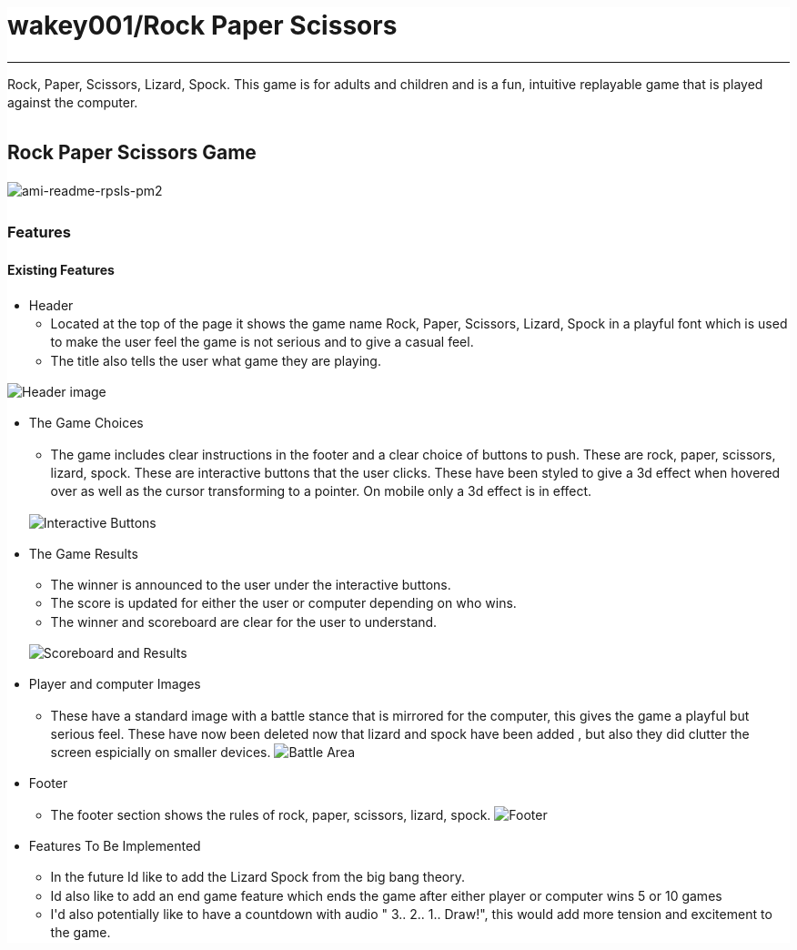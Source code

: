 # wakey001/Rock Paper Scissors
***
Rock, Paper, Scissors, Lizard, Spock. This game is for adults and children and is a fun, intuitive replayable game that is played against the computer. 
## Rock Paper Scissors Game
![ami-readme-rpsls-pm2](https://user-images.githubusercontent.com/83303996/151926261-1c4b59b6-914a-475e-81ea-c6334156f0eb.PNG)
    
### Features
  #### Existing Features
  * Header
    * Located at the top of the page it shows the game name Rock, Paper, Scissors, Lizard, Spock in a playful font which is used to make the user feel the game is not serious and to give a casual feel. 
    * The title also tells the user what game they are playing.

  ![Header image](https://user-images.githubusercontent.com/83303996/151927159-f19556df-a8be-4f3a-b129-25f0ff8d8cf3.PNG)

    
  * The Game Choices
    * The game includes clear instructions in the footer and a clear choice of buttons to push. These are rock, paper, scissors, lizard, spock. These are interactive buttons that the user clicks. These have been styled to give a 3d effect when hovered over as well as the cursor transforming to a pointer. On mobile only a 3d effect is in effect.

    ![Interactive Buttons](https://user-images.githubusercontent.com/83303996/151927052-429e8b6c-064d-42f2-9fbf-8c39d1228ca7.PNG)

  * The Game Results
    * The winner is announced to the user under the interactive buttons.
    * The score is updated for either the user or computer depending on who wins.
    * The winner and scoreboard are clear for the user to understand.

     ![Scoreboard and Results](https://user-images.githubusercontent.com/83303996/139327289-2ed2c1da-ad25-4716-8e34-965e268a06dd.PNG)

  * Player and computer Images
    * These have a standard image with a battle stance that is mirrored for the computer, this gives the game a playful but serious feel. These have now been deleted now that lizard and spock have been added , but also they did clutter the screen espicially on smaller devices.
    ![Battle Area](https://user-images.githubusercontent.com/83303996/151927879-df8ae5ec-e68b-47fc-80ce-bb1703f6bfc5.PNG)

  * Footer
    * The footer section shows the rules of rock, paper, scissors, lizard, spock.
     ![Footer](https://user-images.githubusercontent.com/83303996/151927832-29b91edd-c8b5-4a3e-be3b-68196d58c4e5.PNG)

 * Features To Be Implemented
    * In the future Id like to add the Lizard Spock from the big bang theory.
    * Id also like to add an end game feature which ends the game after either player or computer wins 5 or 10 games 
    * I'd also potentially like to have a countdown with audio " 3.. 2.. 1.. Draw!", this would add more tension and excitement to the game.
